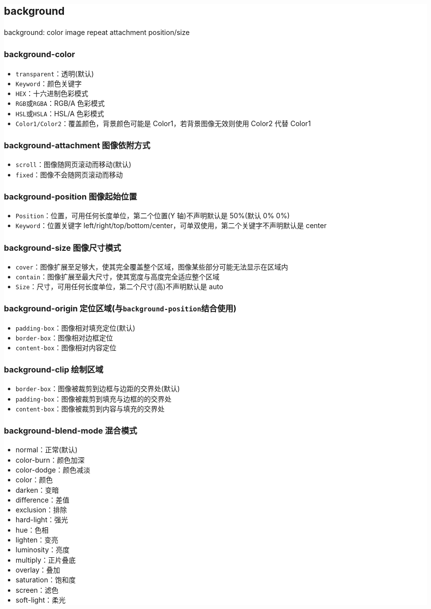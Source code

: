 ## background

background: color image repeat attachment position/size

### background-color

- `transparent`：透明(默认)
- `Keyword`：颜色关键字
- `HEX`：十六进制色彩模式
- `RGB`或`RGBA`：RGB/A 色彩模式
- `HSL`或`HSLA`：HSL/A 色彩模式
- `Color1/Color2`：覆盖颜色，背景颜色可能是 Color1，若背景图像无效则使用 Color2 代替 Color1

### background-attachment 图像依附方式

- `scroll`：图像随网页滚动而移动(默认)
- `fixed`：图像不会随网页滚动而移动

### background-position 图像起始位置

- `Position`：位置，可用任何长度单位，第二个位置(Y 轴)不声明默认是 50%(默认 0% 0%)
- `Keyword`：位置关键字 left/right/top/bottom/center，可单双使用，第二个关键字不声明默认是 center

### background-size 图像尺寸模式

- `cover`：图像扩展至足够大，使其完全覆盖整个区域，图像某些部分可能无法显示在区域内
- `contain`：图像扩展至最大尺寸，使其宽度与高度完全适应整个区域
- `Size`：尺寸，可用任何长度单位，第二个尺寸(高)不声明默认是 auto

### background-origin 定位区域(与`background-position`结合使用)

- `padding-box`：图像相对填充定位(默认)
- `border-box`：图像相对边框定位
- `content-box`：图像相对内容定位

### background-clip 绘制区域

- `border-box`：图像被裁剪到边框与边距的交界处(默认)
- `padding-box`：图像被裁剪到填充与边框的的交界处
- `content-box`：图像被裁剪到内容与填充的交界处

### background-blend-mode 混合模式

- normal：正常(默认)
- color-burn：颜色加深
- color-dodge：颜色减淡
- color：颜色
- darken：变暗
- difference：差值
- exclusion：排除
- hard-light：强光
- hue：色相
- lighten：变亮
- luminosity：亮度
- multiply：正片叠底
- overlay：叠加
- saturation：饱和度
- screen：滤色
- soft-light：柔光
